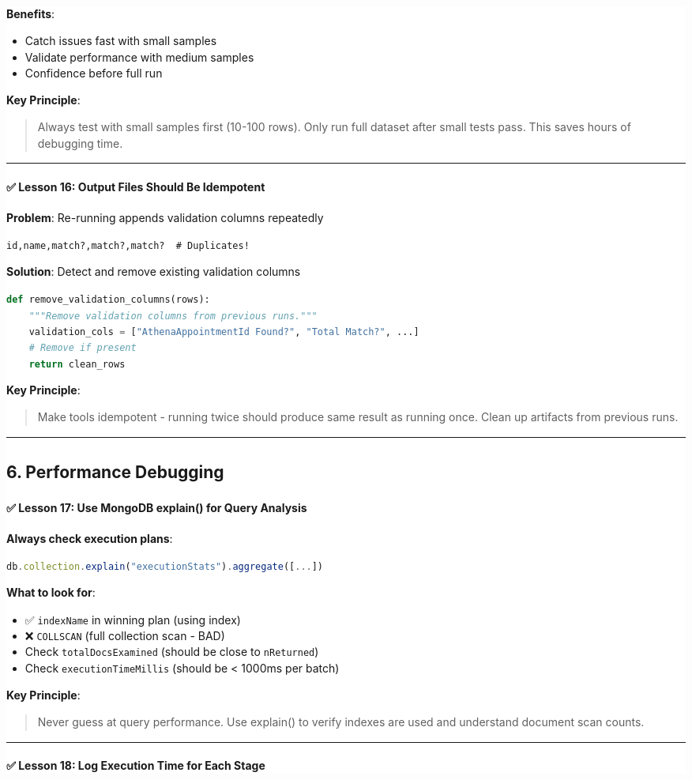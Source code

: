 **Benefits**:
- Catch issues fast with small samples
- Validate performance with medium samples
- Confidence before full run

**Key Principle**:
> Always test with small samples first (10-100 rows). Only run full dataset after small tests pass. This saves hours of debugging time.

---

#### ✅ **Lesson 16: Output Files Should Be Idempotent**

**Problem**: Re-running appends validation columns repeatedly
```csv
id,name,match?,match?,match?  # Duplicates!
```

**Solution**: Detect and remove existing validation columns
```python
def remove_validation_columns(rows):
    """Remove validation columns from previous runs."""
    validation_cols = ["AthenaAppointmentId Found?", "Total Match?", ...]
    # Remove if present
    return clean_rows
```

**Key Principle**:
> Make tools idempotent - running twice should produce same result as running once. Clean up artifacts from previous runs.

---

## 6. Performance Debugging

#### ✅ **Lesson 17: Use MongoDB explain() for Query Analysis**

**Always check execution plans**:
```javascript
db.collection.explain("executionStats").aggregate([...])
```

**What to look for**:
- ✅ `indexName` in winning plan (using index)
- ❌ `COLLSCAN` (full collection scan - BAD)
- Check `totalDocsExamined` (should be close to `nReturned`)
- Check `executionTimeMillis` (should be < 1000ms per batch)

**Key Principle**:
> Never guess at query performance. Use explain() to verify indexes are used and understand document scan counts.

---

#### ✅ **Lesson 18: Log Execution Time for Each Stage**
